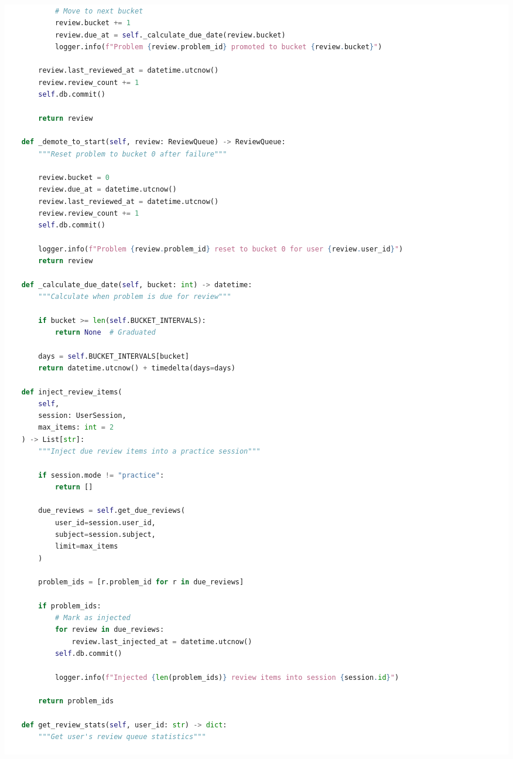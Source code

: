 ```python
            # Move to next bucket
            review.bucket += 1
            review.due_at = self._calculate_due_date(review.bucket)
            logger.info(f"Problem {review.problem_id} promoted to bucket {review.bucket}")
        
        review.last_reviewed_at = datetime.utcnow()
        review.review_count += 1
        self.db.commit()
        
        return review
    
    def _demote_to_start(self, review: ReviewQueue) -> ReviewQueue:
        """Reset problem to bucket 0 after failure"""
        
        review.bucket = 0
        review.due_at = datetime.utcnow()
        review.last_reviewed_at = datetime.utcnow()
        review.review_count += 1
        self.db.commit()
        
        logger.info(f"Problem {review.problem_id} reset to bucket 0 for user {review.user_id}")
        return review
    
    def _calculate_due_date(self, bucket: int) -> datetime:
        """Calculate when problem is due for review"""
        
        if bucket >= len(self.BUCKET_INTERVALS):
            return None  # Graduated
        
        days = self.BUCKET_INTERVALS[bucket]
        return datetime.utcnow() + timedelta(days=days)
    
    def inject_review_items(
        self, 
        session: UserSession,
        max_items: int = 2
    ) -> List[str]:
        """Inject due review items into a practice session"""
        
        if session.mode != "practice":
            return []
        
        due_reviews = self.get_due_reviews(
            user_id=session.user_id,
            subject=session.subject,
            limit=max_items
        )
        
        problem_ids = [r.problem_id for r in due_reviews]
        
        if problem_ids:
            # Mark as injected
            for review in due_reviews:
                review.last_injected_at = datetime.utcnow()
            self.db.commit()
            
            logger.info(f"Injected {len(problem_ids)} review items into session {session.id}")
        
        return problem_ids
    
    def get_review_stats(self, user_id: str) -> dict:
        """Get user's review queue statistics"""
        
```
